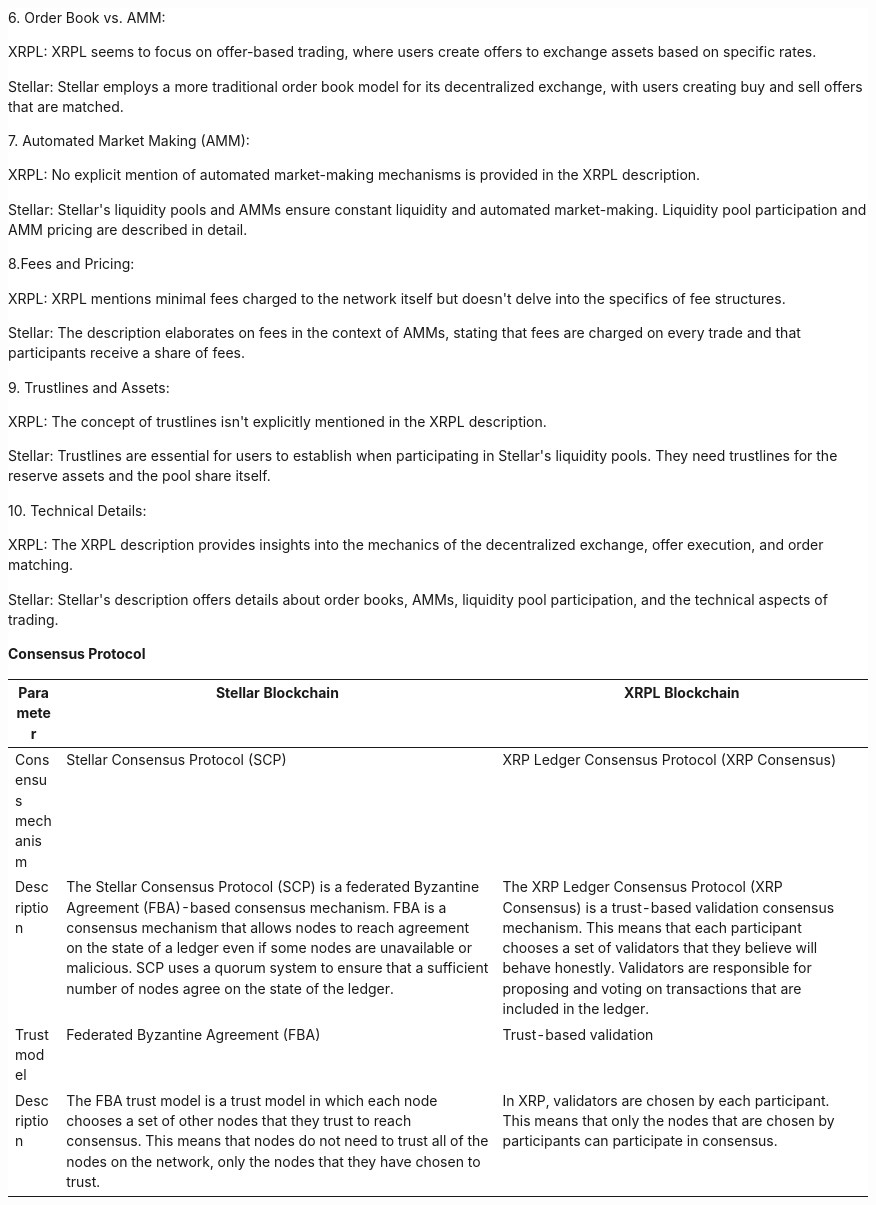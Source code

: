 6\. Order Book vs. AMM:

XRPL: XRPL seems to focus on offer-based trading, where users create
offers to exchange assets based on specific rates.

Stellar: Stellar employs a more traditional order book model for its
decentralized exchange, with users creating buy and sell offers that are
matched.

7\. Automated Market Making (AMM):

XRPL: No explicit mention of automated market-making mechanisms is
provided in the XRPL description.

Stellar: Stellar\'s liquidity pools and AMMs ensure constant liquidity
and automated market-making. Liquidity pool participation and AMM
pricing are described in detail.

8.Fees and Pricing:

XRPL: XRPL mentions minimal fees charged to the network itself but
doesn\'t delve into the specifics of fee structures.

Stellar: The description elaborates on fees in the context of AMMs,
stating that fees are charged on every trade and that participants
receive a share of fees.

9\. Trustlines and Assets:

XRPL: The concept of trustlines isn\'t explicitly mentioned in the XRPL
description.

Stellar: Trustlines are essential for users to establish when
participating in Stellar\'s liquidity pools. They need trustlines for
the reserve assets and the pool share itself.

10\. Technical Details:

XRPL: The XRPL description provides insights into the mechanics of the
decentralized exchange, offer execution, and order matching.

Stellar: Stellar\'s description offers details about order books, AMMs,
liquidity pool participation, and the technical aspects of trading.

**Consensus Protocol**

| Parameter           | Stellar Blockchain                                                                                                                                                                                                                                                                                                                                          | XRPL Blockchain                                                                                                                                                                                                                                                                                              |
| ------------------- | ----------------------------------------------------------------------------------------------------------------------------------------------------------------------------------------------------------------------------------------------------------------------------------------------------------------------------------------------------------- | ------------------------------------------------------------------------------------------------------------------------------------------------------------------------------------------------------------------------------------------------------------------------------------------------------------ |
| Consensus mechanism | Stellar Consensus Protocol (SCP)                                                                                                                                                                                                                                                                                                                            | XRP Ledger Consensus Protocol (XRP Consensus)                                                                                                                                                                                                                                                                |
| Description         | The Stellar Consensus Protocol (SCP) is a federated Byzantine Agreement (FBA)-based consensus mechanism. FBA is a consensus mechanism that allows nodes to reach agreement on the state of a ledger even if some nodes are unavailable or malicious. SCP uses a quorum system to ensure that a sufficient number of nodes agree on the state of the ledger. | The XRP Ledger Consensus Protocol (XRP Consensus) is a trust-based validation consensus mechanism. This means that each participant chooses a set of validators that they believe will behave honestly. Validators are responsible for proposing and voting on transactions that are included in the ledger. |
| Trust model         | Federated Byzantine Agreement (FBA)                                                                                                                                                                                                                                                                                                                         | Trust-based validation                                                                                                                                                                                                                                                                                       |
| Description         | The FBA trust model is a trust model in which each node chooses a set of other nodes that they trust to reach consensus. This means that nodes do not need to trust all of the nodes on the network, only the nodes that they have chosen to trust.                                                                                                         | In XRP, validators are chosen by each participant. This means that only the nodes that are chosen by participants can participate in consensus.                                                                                                                                                              |